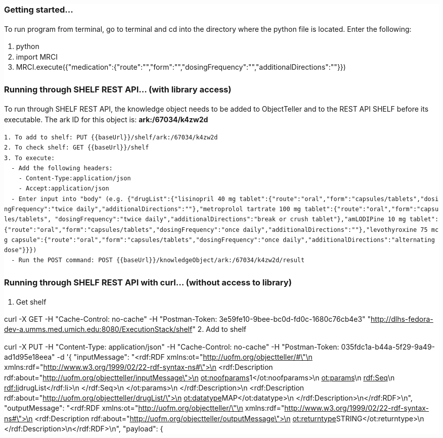 
### Getting started...
  To run program from terminal, go to terminal and cd into the directory where the python file is located. Enter the following:
  1. python
  2. import MRCI
  3. MRCI.execute({"medication":{"route":"","form":"","dosingFrequency":"","additionalDirections":""}})

### Running through SHELF REST API... (with library access)
  To run through SHELF REST API, the knowledge object needs to be added to ObjectTeller and to the REST API SHELF before its executable.
  The ark ID for this object is: **ark:/67034/k4zw2d**

    1. To add to shelf: PUT {{baseUrl}}/shelf/ark:/67034/k4zw2d
    2. To check shelf: GET {{baseUrl}}/shelf
    3. To execute:
      - Add the following headers:
        - Content-Type:application/json
        - Accept:application/json
      - Enter input into "body" (e.g. {"drugList":{"lisinopril 40 mg tablet":{"route":"oral","form":"capsules/tablets","dosingFrequency":"twice daily","additionalDirections":""},"metroprolol tartrate 100 mg tablet":{"route":"oral","form":"capsules/tablets", "dosingFrequency":"twice daily","additionalDirections":"break or crush tablet"},"amLODIPine 10 mg tablet":{"route":"oral","form":"capsules/tablets","dosingFrequency":"once daily","additionalDirections":""},"levothyroxine 75 mcg capsule":{"route":"oral","form":"capsules/tablets","dosingFrequency":"once daily","additionalDirections":"alternating dose"}}})
      - Run the POST command: POST {{baseUrl}}/knowledgeObject/ark:/67034/k4zw2d/result

### Running through SHELF REST API with curl... (without access to library)
  1. Get shelf

  curl -X GET -H "Cache-Control: no-cache" -H "Postman-Token: 3e59fe10-9bee-bc0d-fd0c-1680c76cb4e3" "http://dlhs-fedora-dev-a.umms.med.umich.edu:8080/ExecutionStack/shelf"
  2. Add to shelf

  curl -X PUT -H "Content-Type: application/json" -H "Cache-Control: no-cache" -H "Postman-Token: 035fdc1a-b44a-5f29-9a49-ad1d95e18eea" -d '{
  "inputMessage": "<rdf:RDF xmlns:ot=\"http://uofm.org/objectteller/#\"\n xmlns:rdf=\"http://www.w3.org/1999/02/22-rdf-syntax-ns#\">\n  <rdf:Description rdf:about=\"http://uofm.org/objectteller/inputMessage\">\n    <ot:noofparams>1</ot:noofparams>\n    <ot:params>\n      <rdf:Seq>\n        <rdf:li>drugList</rdf:li>\n      </rdf:Seq>\n    </ot:params>\n  </rdf:Description>\n  <rdf:Description rdf:about=\"http://uofm.org/objectteller/drugList/\">\n    <ot:datatype>MAP</ot:datatype>\n  </rdf:Description>\n</rdf:RDF>\n",
  "outputMessage": "<rdf:RDF xmlns:ot=\"http://uofm.org/objectteller/\"\n  xmlns:rdf=\"http://www.w3.org/1999/02/22-rdf-syntax-ns#\">\n  <rdf:Description rdf:about=\"http://uofm.org/objectteller/outputMessage\">\n    <ot:returntype>STRING</ot:returntype>\n  </rdf:Description>\n</rdf:RDF>\n",
  "payload": {
